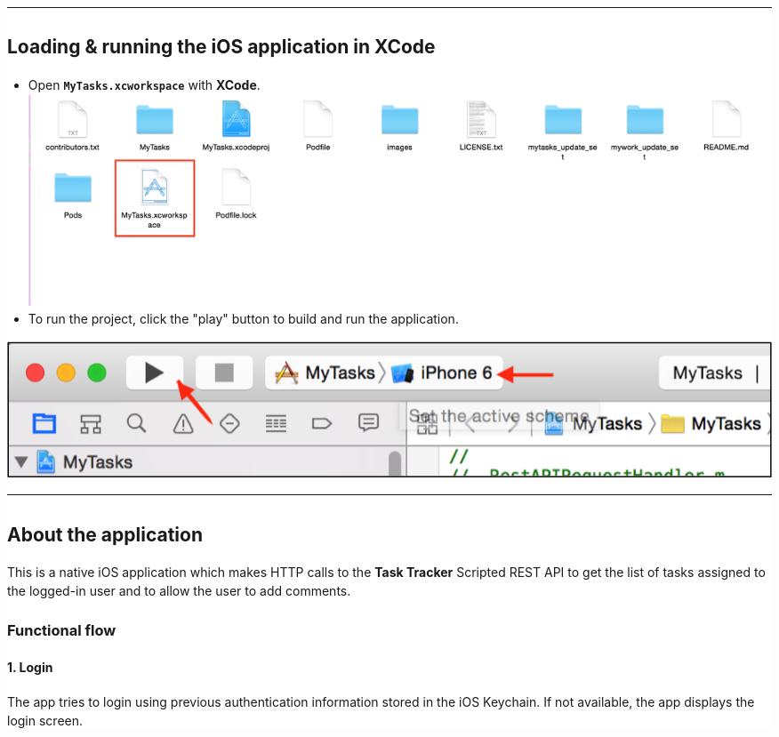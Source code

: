 --------------------------------------------------------------------------

## Loading & running the iOS application in **XCode**
* Open **`MyTasks.xcworkspace`** with **XCode**.
 ![My_Tasks_workspace file](/images/pod_install_result.png)
* To run the project, click the "play" button to build and run the application.

![Build and run](/images/build_and_run.png)

--------------------------------------------------------------------------

## About the application
This is a native iOS application which makes HTTP calls to the **Task Tracker** Scripted REST API to get the list of tasks assigned to the logged-in user and to allow the user to add comments.

### Functional flow

#### 1. Login
The app tries to login using previous authentication information stored in the iOS Keychain. If not available, the app displays the login screen.
